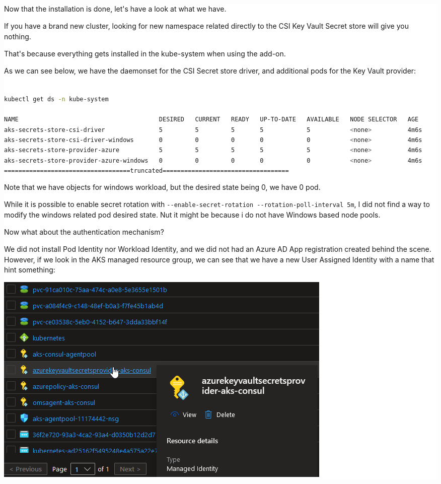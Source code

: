 Now that the installation is done, let's have a look at what we have.

If you have a brand new cluster, looking for new namespace related directly to the CSI Key Vault Secret store will give you nothing.

That's because everything gets installed in the kube-system when using the add-on.  

As we can see below, we have the daemonset for the CSI Secret store driver, and additional pods for the Key Vault provider:

```bash

kubectl get ds -n kube-system

NAME                                       DESIRED   CURRENT   READY   UP-TO-DATE   AVAILABLE   NODE SELECTOR   AGE
aks-secrets-store-csi-driver               5         5         5       5            5           <none>          4m6s
aks-secrets-store-csi-driver-windows       0         0         0       0            0           <none>          4m6s
aks-secrets-store-provider-azure           5         5         5       5            5           <none>          4m6s
aks-secrets-store-provider-azure-windows   0         0         0       0            0           <none>          4m6s
===================================truncated===================================

```

Note that we have objects for windows workload, but the desired state being 0, we have 0 pod.

While it is possible to enable secret rotation with `--enable-secret-rotation --rotation-poll-interval 5m`, I did not find a way to modify the windows related pod desired state. Nut it might be because i do not have Windows based node pools.

Now what about the authentication mechanism?

We did not install Pod Identity nor Workload Identity, and we did not had an Azure AD App registration created behind the scene. However, if we look in the AKS managed resource group, we can see that we have a new User Assigned Identity with a name that hint something:  
  
![Illustration 4](/assets/csisecret/csisecret004.png)
  